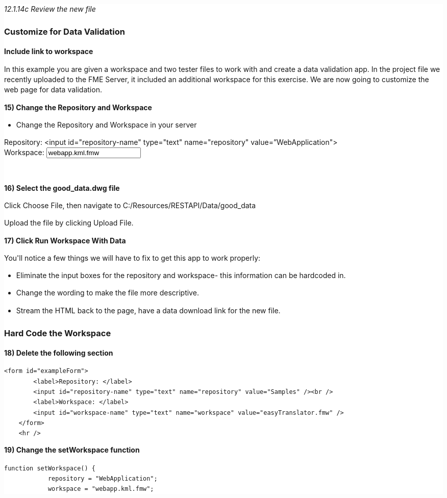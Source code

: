 *12.1.14c Review the new file*


### Customize for Data Validation

**Include link to workspace**

In this example you are given a workspace and two tester files to work
with and create a data validation app. In the project file we recently uploaded to the FME Server, it included an additional workspace for this exercise. We are now going to customize the web page for data validation.

**15) Change the Repository and Workspace**
-   Change the Repository and Workspace in your server


<form id="exampleForm">

<label>Repository: </label>
<input id="repository-name" type="text" name="repository" value=”WebApplication"><br />
<label>Workspace: </label>
  <input id="workspace-name" type="text" name="workspace" value="webapp.kml.fmw" >
</form>

<br>

**16) Select the good_data.dwg file**

Click Choose File, then navigate  to C:/Resources/RESTAPI/Data/good_data

Upload the file by clicking Upload File.

**17) Click Run Workspace With Data**


You'll notice a few things we will have to fix to get this app to work properly:

- Eliminate the input boxes for the repository and workspace- this
    information can be hardcoded in.
-   Change the wording to make the file more descriptive.

-   Stream the HTML back to the page, have a data download link for the new file.


### Hard Code the Workspace

**18) Delete the following section**

    <form id="exampleForm">
    		<label>Repository: </label>
    		<input id="repository-name" type="text" name="repository" value="Samples" /><br />
    		<label>Workspace: </label>
    		<input id="workspace-name" type="text" name="workspace" value="easyTranslator.fmw" />
    	</form>
    	<hr />
**19) Change the setWorkspace function**

    function setWorkspace() {
    			repository = "WebApplication";
    			workspace = "webapp.kml.fmw";
